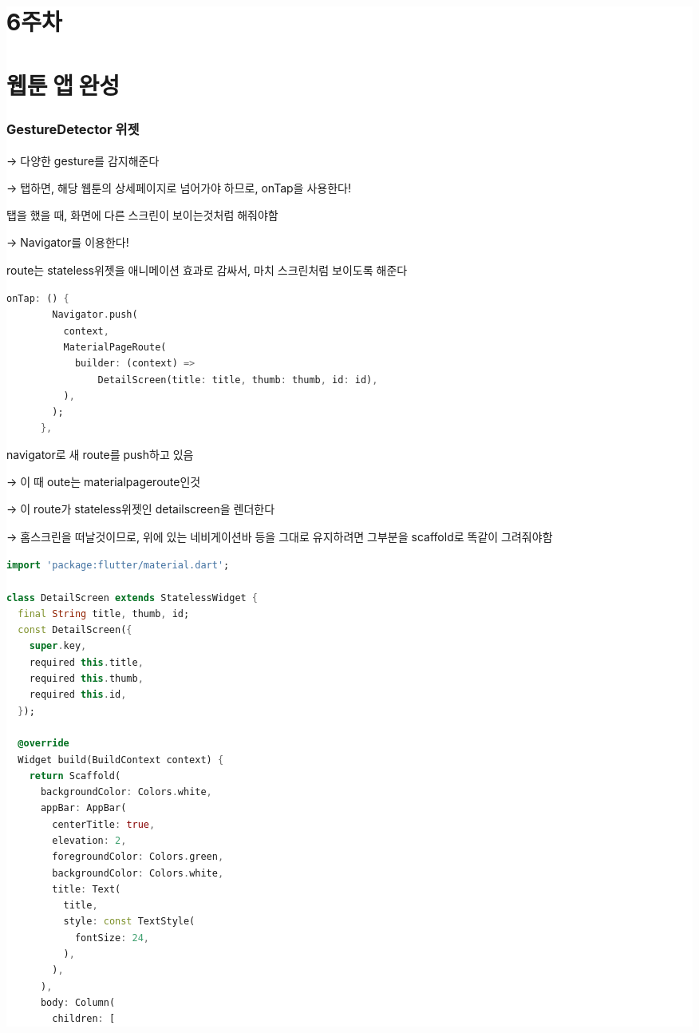 # 6주차

# 웹툰 앱 완성

### GestureDetector 위젯

→ 다양한 gesture를 감지해준다 

→ 탭하면, 해당 웹툰의 상세페이지로 넘어가야 하므로, onTap을 사용한다!

탭을 했을 때, 화면에 다른 스크린이 보이는것처럼 해줘야함

→ Navigator를 이용한다!

route는 stateless위젯을 애니메이션 효과로 감싸서, 마치 스크린처럼 보이도록 해준다

```dart
onTap: () {
        Navigator.push(
          context,
          MaterialPageRoute(
            builder: (context) =>
                DetailScreen(title: title, thumb: thumb, id: id),
          ),
        );
      },
```

navigator로 새 route를 push하고 있음

→ 이 때 oute는 materialpageroute인것

→ 이 route가 stateless위젯인 detailscreen을 렌더한다

→ 홈스크린을 떠날것이므로, 위에 있는 네비게이션바 등을 그대로 유지하려면 그부분을 scaffold로 똑같이 그려줘야함 

```dart
import 'package:flutter/material.dart';

class DetailScreen extends StatelessWidget {
  final String title, thumb, id;
  const DetailScreen({
    super.key,
    required this.title,
    required this.thumb,
    required this.id,
  });

  @override
  Widget build(BuildContext context) {
    return Scaffold(
      backgroundColor: Colors.white,
      appBar: AppBar(
        centerTitle: true,
        elevation: 2,
        foregroundColor: Colors.green,
        backgroundColor: Colors.white,
        title: Text(
          title,
          style: const TextStyle(
            fontSize: 24,
          ),
        ),
      ),
      body: Column(
        children: [
```
